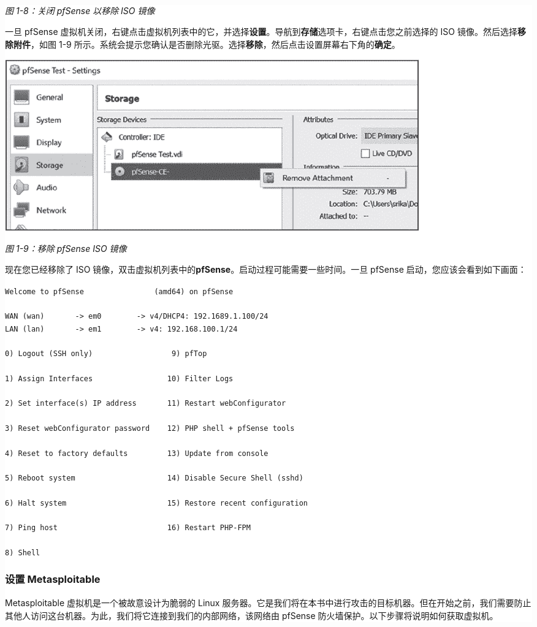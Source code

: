 *图 1-8：关闭 pfSense 以移除 ISO 镜像*

一旦 pfSense 虚拟机关闭，右键点击虚拟机列表中的它，并选择**设置**。导航到**存储**选项卡，右键点击您之前选择的 ISO 镜像。然后选择**移除附件**，如图 1-9 所示。系统会提示您确认是否删除光驱。选择**移除**，然后点击设置屏幕右下角的**确定**。

![image](img/ch01fig09.jpg)

*图 1-9：移除 pfSense ISO 镜像*

现在您已经移除了 ISO 镜像，双击虚拟机列表中的**pfSense**。启动过程可能需要一些时间。一旦 pfSense 启动，您应该会看到如下画面：

```
Welcome to pfSense                (amd64) on pfSense

WAN (wan)       -> em0        -> v4/DHCP4: 192.1689.1.100/24
LAN (lan)       -> em1        -> v4: 192.168.100.1/24

0) Logout (SSH only)                  9) pfTop

1) Assign Interfaces                 10) Filter Logs

2) Set interface(s) IP address       11) Restart webConfigurator

3) Reset webConfigurator password    12) PHP shell + pfSense tools

4) Reset to factory defaults         13) Update from console

5) Reboot system                     14) Disable Secure Shell (sshd)

6) Halt system                       15) Restore recent configuration

7) Ping host                         16) Restart PHP-FPM

8) Shell
```

### **设置 Metasploitable**

Metasploitable 虚拟机是一个被故意设计为脆弱的 Linux 服务器。它是我们将在本书中进行攻击的目标机器。但在开始之前，我们需要防止其他人访问这台机器。为此，我们将它连接到我们的内部网络，该网络由 pfSense 防火墙保护。以下步骤将说明如何获取虚拟机。

